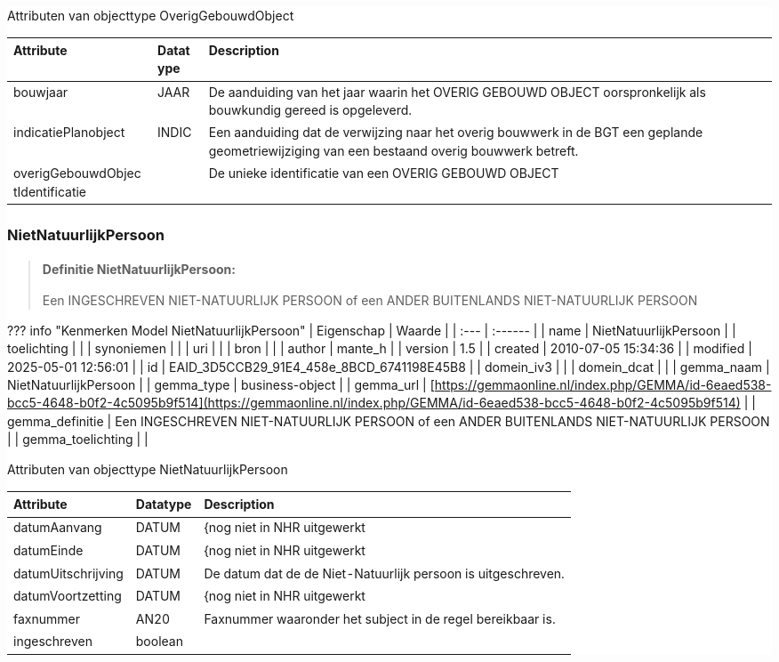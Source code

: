 
Attributen van objecttype OverigGebouwdObject

| Attribute | Datatype | Description |
| :--- | :--- | :--- |
| bouwjaar | JAAR | De aanduiding van het jaar waarin het OVERIG GEBOUWD OBJECT oorspronkelijk als bouwkundig gereed is opgeleverd. |
| indicatiePlanobject | INDIC | Een aanduiding dat de verwijzing naar het overig bouwwerk in de BGT een geplande geometriewijziging van een bestaand overig bouwwerk betreft. |
| overigGebouwdObjectIdentificatie |  | De unieke identificatie van een OVERIG GEBOUWD OBJECT |



### NietNatuurlijkPersoon
> **Definitie NietNatuurlijkPersoon:** 
>
> Een INGESCHREVEN NIET-NATUURLIJK PERSOON of een ANDER BUITENLANDS NIET-NATUURLIJK PERSOON

??? info "Kenmerken Model NietNatuurlijkPersoon"
    | Eigenschap | Waarde |
    | :--- | :------ |
    | name | NietNatuurlijkPersoon |
    | toelichting |  |
    | synoniemen |  |
    | uri |  |
    | bron |  |
    | author | mante_h |
    | version | 1.5 |
    | created | 2010-07-05 15:34:36 |
    | modified | 2025-05-01 12:56:01 |
    | id | EAID_3D5CCB29_91E4_458e_8BCD_6741198E45B8 |
    | domein_iv3 |  |
    | domein_dcat |  |
    | gemma_naam | NietNatuurlijkPersoon |
    | gemma_type | business-object |
    | gemma_url | [https://gemmaonline.nl/index.php/GEMMA/id-6eaed538-bcc5-4648-b0f2-4c5095b9f514](https://gemmaonline.nl/index.php/GEMMA/id-6eaed538-bcc5-4648-b0f2-4c5095b9f514) |
    | gemma_definitie | Een INGESCHREVEN NIET-NATUURLIJK PERSOON of een ANDER BUITENLANDS NIET-NATUURLIJK PERSOON |
    | gemma_toelichting |  |
    

Attributen van objecttype NietNatuurlijkPersoon

| Attribute | Datatype | Description |
| :--- | :--- | :--- |
| datumAanvang | DATUM | {nog niet in NHR uitgewerkt |
| datumEinde | DATUM | {nog niet in NHR uitgewerkt |
| datumUitschrijving | DATUM | De datum dat de de Niet-Natuurlijk persoon is uitgeschreven. |
| datumVoortzetting | DATUM | {nog niet in NHR uitgewerkt |
| faxnummer | AN20 | Faxnummer waaronder het subject in de regel bereikbaar is. |
| ingeschreven | boolean |  |